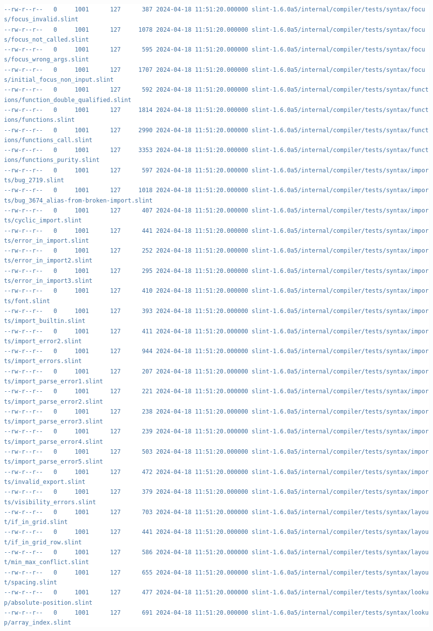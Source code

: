 ```diff
--rw-r--r--   0     1001      127      387 2024-04-18 11:51:20.000000 slint-1.6.0a5/internal/compiler/tests/syntax/focus/focus_invalid.slint
--rw-r--r--   0     1001      127     1078 2024-04-18 11:51:20.000000 slint-1.6.0a5/internal/compiler/tests/syntax/focus/focus_not_called.slint
--rw-r--r--   0     1001      127      595 2024-04-18 11:51:20.000000 slint-1.6.0a5/internal/compiler/tests/syntax/focus/focus_wrong_args.slint
--rw-r--r--   0     1001      127     1707 2024-04-18 11:51:20.000000 slint-1.6.0a5/internal/compiler/tests/syntax/focus/initial_focus_non_input.slint
--rw-r--r--   0     1001      127      592 2024-04-18 11:51:20.000000 slint-1.6.0a5/internal/compiler/tests/syntax/functions/function_double_qualified.slint
--rw-r--r--   0     1001      127     1814 2024-04-18 11:51:20.000000 slint-1.6.0a5/internal/compiler/tests/syntax/functions/functions.slint
--rw-r--r--   0     1001      127     2990 2024-04-18 11:51:20.000000 slint-1.6.0a5/internal/compiler/tests/syntax/functions/functions_call.slint
--rw-r--r--   0     1001      127     3353 2024-04-18 11:51:20.000000 slint-1.6.0a5/internal/compiler/tests/syntax/functions/functions_purity.slint
--rw-r--r--   0     1001      127      597 2024-04-18 11:51:20.000000 slint-1.6.0a5/internal/compiler/tests/syntax/imports/bug_2719.slint
--rw-r--r--   0     1001      127     1018 2024-04-18 11:51:20.000000 slint-1.6.0a5/internal/compiler/tests/syntax/imports/bug_3674_alias-from-broken-import.slint
--rw-r--r--   0     1001      127      407 2024-04-18 11:51:20.000000 slint-1.6.0a5/internal/compiler/tests/syntax/imports/cyclic_import.slint
--rw-r--r--   0     1001      127      441 2024-04-18 11:51:20.000000 slint-1.6.0a5/internal/compiler/tests/syntax/imports/error_in_import.slint
--rw-r--r--   0     1001      127      252 2024-04-18 11:51:20.000000 slint-1.6.0a5/internal/compiler/tests/syntax/imports/error_in_import2.slint
--rw-r--r--   0     1001      127      295 2024-04-18 11:51:20.000000 slint-1.6.0a5/internal/compiler/tests/syntax/imports/error_in_import3.slint
--rw-r--r--   0     1001      127      410 2024-04-18 11:51:20.000000 slint-1.6.0a5/internal/compiler/tests/syntax/imports/font.slint
--rw-r--r--   0     1001      127      393 2024-04-18 11:51:20.000000 slint-1.6.0a5/internal/compiler/tests/syntax/imports/import_builtin.slint
--rw-r--r--   0     1001      127      411 2024-04-18 11:51:20.000000 slint-1.6.0a5/internal/compiler/tests/syntax/imports/import_error2.slint
--rw-r--r--   0     1001      127      944 2024-04-18 11:51:20.000000 slint-1.6.0a5/internal/compiler/tests/syntax/imports/import_errors.slint
--rw-r--r--   0     1001      127      207 2024-04-18 11:51:20.000000 slint-1.6.0a5/internal/compiler/tests/syntax/imports/import_parse_error1.slint
--rw-r--r--   0     1001      127      221 2024-04-18 11:51:20.000000 slint-1.6.0a5/internal/compiler/tests/syntax/imports/import_parse_error2.slint
--rw-r--r--   0     1001      127      238 2024-04-18 11:51:20.000000 slint-1.6.0a5/internal/compiler/tests/syntax/imports/import_parse_error3.slint
--rw-r--r--   0     1001      127      239 2024-04-18 11:51:20.000000 slint-1.6.0a5/internal/compiler/tests/syntax/imports/import_parse_error4.slint
--rw-r--r--   0     1001      127      503 2024-04-18 11:51:20.000000 slint-1.6.0a5/internal/compiler/tests/syntax/imports/import_parse_error5.slint
--rw-r--r--   0     1001      127      472 2024-04-18 11:51:20.000000 slint-1.6.0a5/internal/compiler/tests/syntax/imports/invalid_export.slint
--rw-r--r--   0     1001      127      379 2024-04-18 11:51:20.000000 slint-1.6.0a5/internal/compiler/tests/syntax/imports/visibility_errors.slint
--rw-r--r--   0     1001      127      703 2024-04-18 11:51:20.000000 slint-1.6.0a5/internal/compiler/tests/syntax/layout/if_in_grid.slint
--rw-r--r--   0     1001      127      441 2024-04-18 11:51:20.000000 slint-1.6.0a5/internal/compiler/tests/syntax/layout/if_in_grid_row.slint
--rw-r--r--   0     1001      127      586 2024-04-18 11:51:20.000000 slint-1.6.0a5/internal/compiler/tests/syntax/layout/min_max_conflict.slint
--rw-r--r--   0     1001      127      655 2024-04-18 11:51:20.000000 slint-1.6.0a5/internal/compiler/tests/syntax/layout/spacing.slint
--rw-r--r--   0     1001      127      477 2024-04-18 11:51:20.000000 slint-1.6.0a5/internal/compiler/tests/syntax/lookup/absolute-position.slint
--rw-r--r--   0     1001      127      691 2024-04-18 11:51:20.000000 slint-1.6.0a5/internal/compiler/tests/syntax/lookup/array_index.slint
```